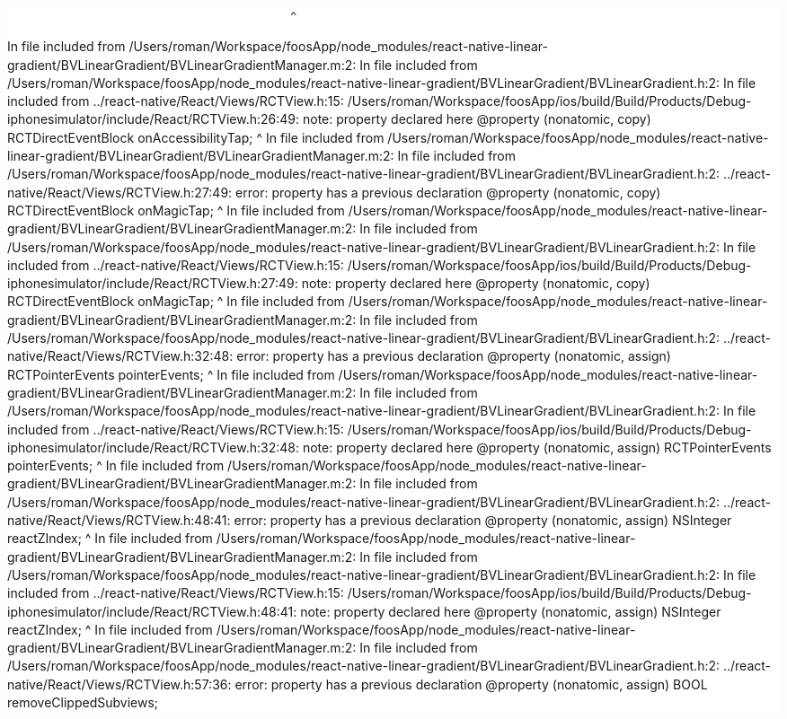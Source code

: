                                                 ^
In file included from /Users/roman/Workspace/foosApp/node_modules/react-native-linear-gradient/BVLinearGradient/BVLinearGradientManager.m:2:
In file included from /Users/roman/Workspace/foosApp/node_modules/react-native-linear-gradient/BVLinearGradient/BVLinearGradient.h:2:
In file included from ../react-native/React/Views/RCTView.h:15:
/Users/roman/Workspace/foosApp/ios/build/Build/Products/Debug-iphonesimulator/include/React/RCTView.h:26:49: note: property declared here
@property (nonatomic, copy) RCTDirectEventBlock onAccessibilityTap;
                                                ^
In file included from /Users/roman/Workspace/foosApp/node_modules/react-native-linear-gradient/BVLinearGradient/BVLinearGradientManager.m:2:
In file included from /Users/roman/Workspace/foosApp/node_modules/react-native-linear-gradient/BVLinearGradient/BVLinearGradient.h:2:
../react-native/React/Views/RCTView.h:27:49: error: property has a previous declaration
@property (nonatomic, copy) RCTDirectEventBlock onMagicTap;
                                                ^
In file included from /Users/roman/Workspace/foosApp/node_modules/react-native-linear-gradient/BVLinearGradient/BVLinearGradientManager.m:2:
In file included from /Users/roman/Workspace/foosApp/node_modules/react-native-linear-gradient/BVLinearGradient/BVLinearGradient.h:2:
In file included from ../react-native/React/Views/RCTView.h:15:
/Users/roman/Workspace/foosApp/ios/build/Build/Products/Debug-iphonesimulator/include/React/RCTView.h:27:49: note: property declared here
@property (nonatomic, copy) RCTDirectEventBlock onMagicTap;
                                                ^
In file included from /Users/roman/Workspace/foosApp/node_modules/react-native-linear-gradient/BVLinearGradient/BVLinearGradientManager.m:2:
In file included from /Users/roman/Workspace/foosApp/node_modules/react-native-linear-gradient/BVLinearGradient/BVLinearGradient.h:2:
../react-native/React/Views/RCTView.h:32:48: error: property has a previous declaration
@property (nonatomic, assign) RCTPointerEvents pointerEvents;
                                               ^
In file included from /Users/roman/Workspace/foosApp/node_modules/react-native-linear-gradient/BVLinearGradient/BVLinearGradientManager.m:2:
In file included from /Users/roman/Workspace/foosApp/node_modules/react-native-linear-gradient/BVLinearGradient/BVLinearGradient.h:2:
In file included from ../react-native/React/Views/RCTView.h:15:
/Users/roman/Workspace/foosApp/ios/build/Build/Products/Debug-iphonesimulator/include/React/RCTView.h:32:48: note: property declared here
@property (nonatomic, assign) RCTPointerEvents pointerEvents;
                                               ^
In file included from /Users/roman/Workspace/foosApp/node_modules/react-native-linear-gradient/BVLinearGradient/BVLinearGradientManager.m:2:
In file included from /Users/roman/Workspace/foosApp/node_modules/react-native-linear-gradient/BVLinearGradient/BVLinearGradient.h:2:
../react-native/React/Views/RCTView.h:48:41: error: property has a previous declaration
@property (nonatomic, assign) NSInteger reactZIndex;
                                        ^
In file included from /Users/roman/Workspace/foosApp/node_modules/react-native-linear-gradient/BVLinearGradient/BVLinearGradientManager.m:2:
In file included from /Users/roman/Workspace/foosApp/node_modules/react-native-linear-gradient/BVLinearGradient/BVLinearGradient.h:2:
In file included from ../react-native/React/Views/RCTView.h:15:
/Users/roman/Workspace/foosApp/ios/build/Build/Products/Debug-iphonesimulator/include/React/RCTView.h:48:41: note: property declared here
@property (nonatomic, assign) NSInteger reactZIndex;
                                        ^
In file included from /Users/roman/Workspace/foosApp/node_modules/react-native-linear-gradient/BVLinearGradient/BVLinearGradientManager.m:2:
In file included from /Users/roman/Workspace/foosApp/node_modules/react-native-linear-gradient/BVLinearGradient/BVLinearGradient.h:2:
../react-native/React/Views/RCTView.h:57:36: error: property has a previous declaration
@property (nonatomic, assign) BOOL removeClippedSubviews;